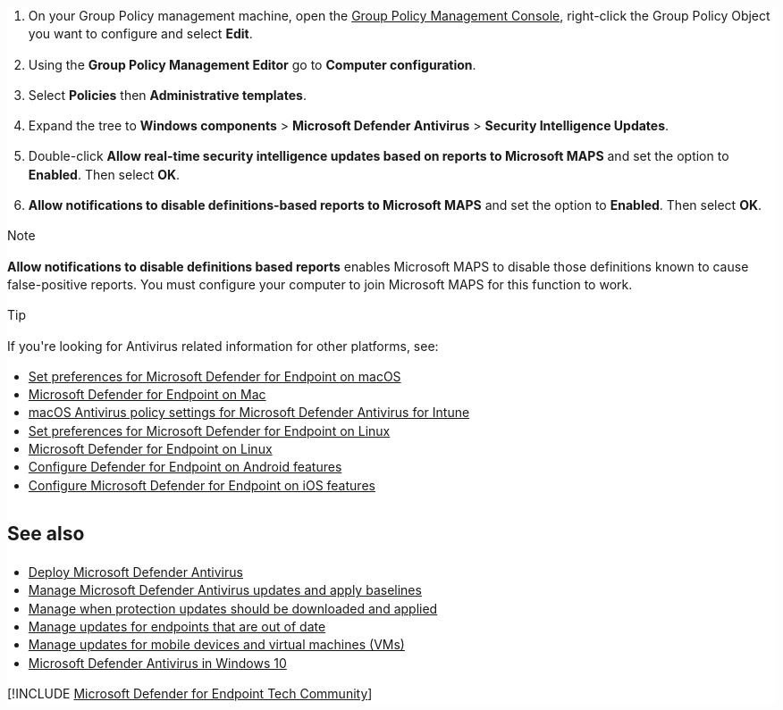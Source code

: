 1. On your Group Policy management machine, open the [Group Policy Management Console](/previous-versions/windows/desktop/gpmc/group-policy-management-console-portal), right-click the Group Policy Object you want to configure and select **Edit**.

2. Using the **Group Policy Management Editor** go to **Computer configuration**.

3. Select **Policies** then **Administrative templates**.

4. Expand the tree to **Windows components** \> **Microsoft Defender Antivirus** \> **Security Intelligence Updates**.

5. Double-click **Allow real-time security intelligence updates based on reports to Microsoft MAPS** and set the option to **Enabled**. Then select **OK**.

6. **Allow notifications to disable definitions-based reports to Microsoft MAPS** and set the option to **Enabled**. Then select **OK**.

> [!NOTE]
> **Allow notifications to disable definitions based reports** enables Microsoft MAPS to disable those definitions known to cause false-positive reports. You must configure your computer to join Microsoft MAPS for this function to work.

> [!TIP]
> If you're looking for Antivirus related information for other platforms, see:
> - [Set preferences for Microsoft Defender for Endpoint on macOS](mac-preferences.md)
> - [Microsoft Defender for Endpoint on Mac](microsoft-defender-endpoint-mac.md)
> - [macOS Antivirus policy settings for Microsoft Defender Antivirus for Intune](/mem/intune/protect/antivirus-microsoft-defender-settings-macos)
> - [Set preferences for Microsoft Defender for Endpoint on Linux](linux-preferences.md)
> - [Microsoft Defender for Endpoint on Linux](microsoft-defender-endpoint-linux.md)
> - [Configure Defender for Endpoint on Android features](android-configure.md)
> - [Configure Microsoft Defender for Endpoint on iOS features](ios-configure-features.md)

## See also

- [Deploy Microsoft Defender Antivirus](deploy-manage-report-microsoft-defender-antivirus.md)
- [Manage Microsoft Defender Antivirus updates and apply baselines](microsoft-defender-antivirus-updates.md)
- [Manage when protection updates should be downloaded and applied](manage-protection-update-schedule-microsoft-defender-antivirus.md)
- [Manage updates for endpoints that are out of date](manage-outdated-endpoints-microsoft-defender-antivirus.md)
- [Manage updates for mobile devices and virtual machines (VMs)](manage-updates-mobile-devices-vms-microsoft-defender-antivirus.md)
- [Microsoft Defender Antivirus in Windows 10](microsoft-defender-antivirus-windows.md)

[!INCLUDE [Microsoft Defender for Endpoint Tech Community](../includes/defender-mde-techcommunity.md)]
